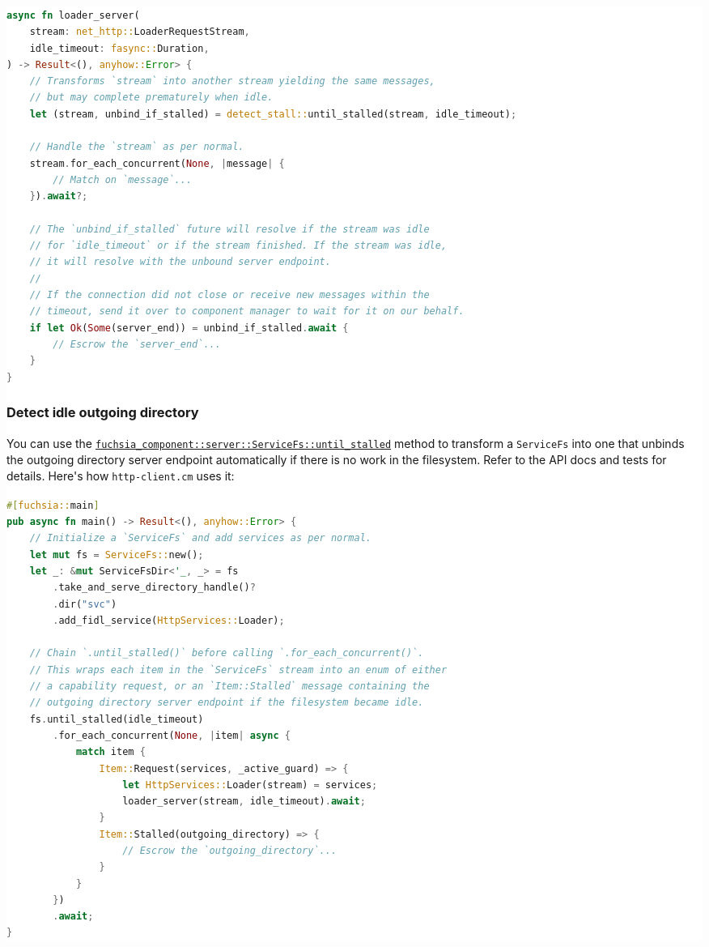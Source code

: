 ```rust
async fn loader_server(
    stream: net_http::LoaderRequestStream,
    idle_timeout: fasync::Duration,
) -> Result<(), anyhow::Error> {
    // Transforms `stream` into another stream yielding the same messages,
    // but may complete prematurely when idle.
    let (stream, unbind_if_stalled) = detect_stall::until_stalled(stream, idle_timeout);

    // Handle the `stream` as per normal.
    stream.for_each_concurrent(None, |message| {
        // Match on `message`...
    }).await?;

    // The `unbind_if_stalled` future will resolve if the stream was idle
    // for `idle_timeout` or if the stream finished. If the stream was idle,
    // it will resolve with the unbound server endpoint.
    //
    // If the connection did not close or receive new messages within the
    // timeout, send it over to component manager to wait for it on our behalf.
    if let Ok(Some(server_end)) = unbind_if_stalled.await {
        // Escrow the `server_end`...
    }
}
```

### Detect idle outgoing directory

You can use the
[`fuchsia_component::server::ServiceFs::until_stalled`][service_fs] method to
transform a `ServiceFs` into one that unbinds the outgoing directory server
endpoint automatically if there is no work in the filesystem. Refer to the API
docs and tests for details. Here's how `http-client.cm` uses it:

```rust
#[fuchsia::main]
pub async fn main() -> Result<(), anyhow::Error> {
    // Initialize a `ServiceFs` and add services as per normal.
    let mut fs = ServiceFs::new();
    let _: &mut ServiceFsDir<'_, _> = fs
        .take_and_serve_directory_handle()?
        .dir("svc")
        .add_fidl_service(HttpServices::Loader);

    // Chain `.until_stalled()` before calling `.for_each_concurrent()`.
    // This wraps each item in the `ServiceFs` stream into an enum of either
    // a capability request, or an `Item::Stalled` message containing the
    // outgoing directory server endpoint if the filesystem became idle.
    fs.until_stalled(idle_timeout)
        .for_each_concurrent(None, |item| async {
            match item {
                Item::Request(services, _active_guard) => {
                    let HttpServices::Loader(stream) = services;
                    loader_server(stream, idle_timeout).await;
                }
                Item::Stalled(outgoing_directory) => {
                    // Escrow the `outgoing_directory`...
                }
            }
        })
        .await;
}
```


[measuring-memory-usage]: /docs/development/sdk/ffx/explore-memory-usage.md
[http-client.cm]: https://cs.opensource.google/fuchsia/fuchsia/+/50b8825378e19078d84171ce21f9eb3d7e22d6db:src/connectivity/policy/http-client/meta/http_client.cml
[until_stalled]: https://fuchsia-docs.firebaseapp.com/rust/detect_stall/fn.until_stalled.html
[service_fs]: https://fuchsia-docs.firebaseapp.com/rust/fuchsia_component/server/struct.ServiceFs.html#method.until_stalled
[active-guard]: https://cs.opensource.google/fuchsia/fuchsia/+/6eb3df68a36e998290d272274445893970d96979:src/storage/lib/vfs/rust/src/execution_scope.rs;l=369
[execution-scope]: https://cs.opensource.google/fuchsia/fuchsia/+/6eb3df68a36e998290d272274445893970d96979:src/storage/lib/vfs/rust/src/execution_scope.rs;l=54
[http-client]: https://cs.opensource.google/fuchsia/fuchsia/+/50b8825378e19078d84171ce21f9eb3d7e22d6db:src/connectivity/policy/http-client/src/main.rs
[dictionaries]: /docs/contribute/governance/rfcs/0235_component_dictionaries.md
[sandbox-fidl]: https://cs.opensource.google/fuchsia/fuchsia/+/main:sdk/fidl/fuchsia.component.sandbox/sandbox.fidl
[http-client-test]: https://cs.opensource.google/fuchsia/fuchsia/+/565cbdce0f486511230a95fc8cc30106b25172fb:src/connectivity/policy/http-client/integration/src/lib.rs;l=565
[dashboard]: http://go/fuchsia-escrow-metrics
